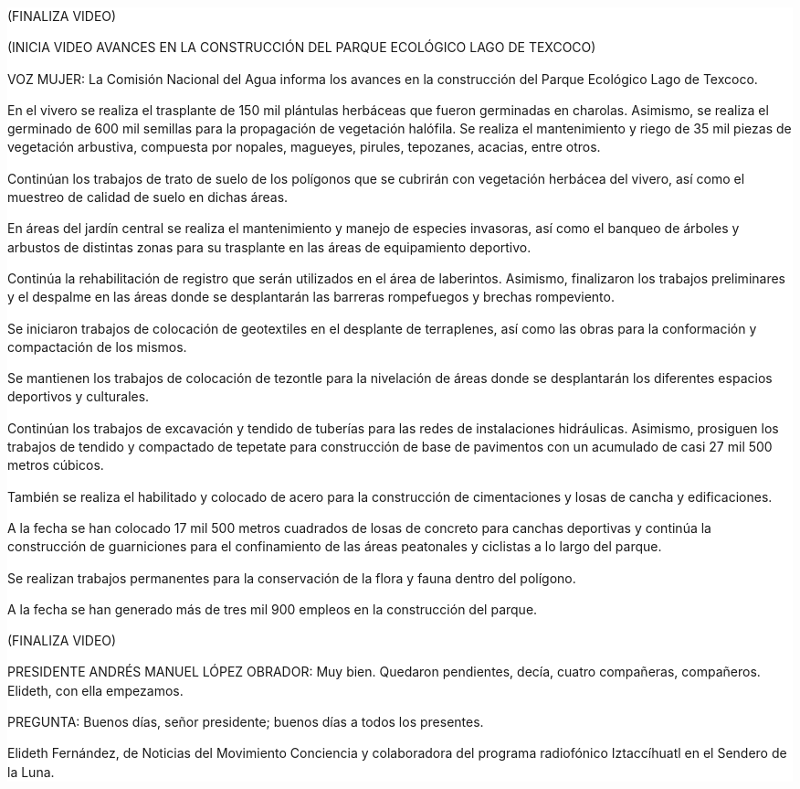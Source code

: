 (FINALIZA VIDEO)

(INICIA VIDEO AVANCES EN LA CONSTRUCCIÓN DEL PARQUE ECOLÓGICO LAGO DE TEXCOCO)

VOZ MUJER: La Comisión Nacional del Agua informa los avances en la
construcción del Parque Ecológico Lago de Texcoco.

En el vivero se realiza el trasplante de 150 mil plántulas herbáceas que
fueron germinadas en charolas. Asimismo, se realiza el germinado de 600 mil
semillas para la propagación de vegetación halófila. Se realiza el
mantenimiento y riego de 35 mil piezas de vegetación arbustiva, compuesta por
nopales, magueyes, pirules, tepozanes, acacias, entre otros.

Continúan los trabajos de trato de suelo de los polígonos que se cubrirán con
vegetación herbácea del vivero, así como el muestreo de calidad de suelo en
dichas áreas.

En áreas del jardín central se realiza el mantenimiento y manejo de especies
invasoras, así como el banqueo de árboles y arbustos de distintas zonas para
su trasplante en las áreas de equipamiento deportivo.

Continúa la rehabilitación de registro que serán utilizados en el área de
laberintos. Asimismo, finalizaron los trabajos preliminares y el despalme en
las áreas donde se desplantarán las barreras rompefuegos y brechas
rompeviento.

Se iniciaron trabajos de colocación de geotextiles en el desplante de
terraplenes, así como las obras para la conformación y compactación de los
mismos.

Se mantienen los trabajos de colocación de tezontle para la nivelación de
áreas donde se desplantarán los diferentes espacios deportivos y culturales.

Continúan los trabajos de excavación y tendido de tuberías para las redes de
instalaciones hidráulicas. Asimismo, prosiguen los trabajos de tendido y
compactado de tepetate para construcción de base de pavimentos con un
acumulado de casi 27 mil 500 metros cúbicos.

También se realiza el habilitado y colocado de acero para la construcción de
cimentaciones y losas de cancha y edificaciones.

A la fecha se han colocado 17 mil 500 metros cuadrados de losas de concreto
para canchas deportivas y continúa la construcción de guarniciones para el
confinamiento de las áreas peatonales y ciclistas a lo largo del parque.

Se realizan trabajos permanentes para la conservación de la flora y fauna
dentro del polígono.

A la fecha se han generado más de tres mil 900 empleos en la construcción del
parque.

(FINALIZA VIDEO)

PRESIDENTE ANDRÉS MANUEL LÓPEZ OBRADOR: Muy bien. Quedaron pendientes, decía,
cuatro compañeras, compañeros. Elideth, con ella empezamos.

PREGUNTA: Buenos días, señor presidente; buenos días a todos los presentes.

Elideth Fernández, de Noticias del Movimiento Conciencia y colaboradora del
programa radiofónico Iztaccíhuatl en el Sendero de la Luna.
